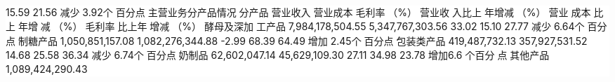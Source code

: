 15.59
21.56
减少
3.92个
百分点
主营业务分产品情况
分产品
营业收入
营业成本
毛利率
（%）
营业收
入比上
年增减
（%）
营业
成本
比上
年增
减
（%）
毛利率
比上年
增减
（%）
酵母及深加
工产品
7,984,178,504.55
5,347,767,303.56
33.02
15.10
27.77
减少
6.64个
百分点
制糖产品
1,050,851,157.08
1,082,276,344.88
-2.99
68.39
64.49
增加
2.45个
百分点
包装类产品
419,487,732.13
357,927,531.52
14.68
25.58
36.34
减少
6.74个
百分点
奶制品
62,602,047.14
45,629,109.30
27.11
34.98
23.78
增加6.6
个百分
点
其他产品
1,089,424,290.43